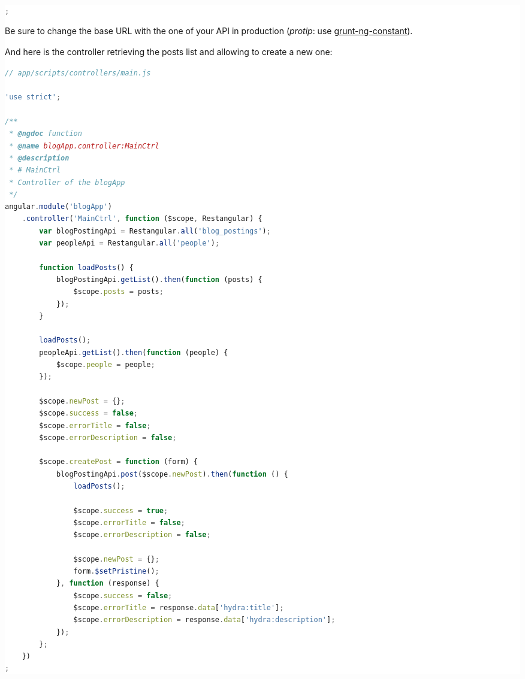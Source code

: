 ```javascript
;
```

Be sure to change the base URL with the one of your API in production (_protip_: use [grunt-ng-constant](https://github.com/werk85/grunt-ng-constant)).

And here is the controller retrieving the posts list and allowing to create a new one:

```javascript
// app/scripts/controllers/main.js

'use strict';

/**
 * @ngdoc function
 * @name blogApp.controller:MainCtrl
 * @description
 * # MainCtrl
 * Controller of the blogApp
 */
angular.module('blogApp')
    .controller('MainCtrl', function ($scope, Restangular) {
        var blogPostingApi = Restangular.all('blog_postings');
        var peopleApi = Restangular.all('people');

        function loadPosts() {
            blogPostingApi.getList().then(function (posts) {
                $scope.posts = posts;
            });
        }

        loadPosts();
        peopleApi.getList().then(function (people) {
            $scope.people = people;
        });

        $scope.newPost = {};
        $scope.success = false;
        $scope.errorTitle = false;
        $scope.errorDescription = false;

        $scope.createPost = function (form) {
            blogPostingApi.post($scope.newPost).then(function () {
                loadPosts();

                $scope.success = true;
                $scope.errorTitle = false;
                $scope.errorDescription = false;

                $scope.newPost = {};
                form.$setPristine();
            }, function (response) {
                $scope.success = false;
                $scope.errorTitle = response.data['hydra:title'];
                $scope.errorDescription = response.data['hydra:description'];
            });
        };
    })
;
```
